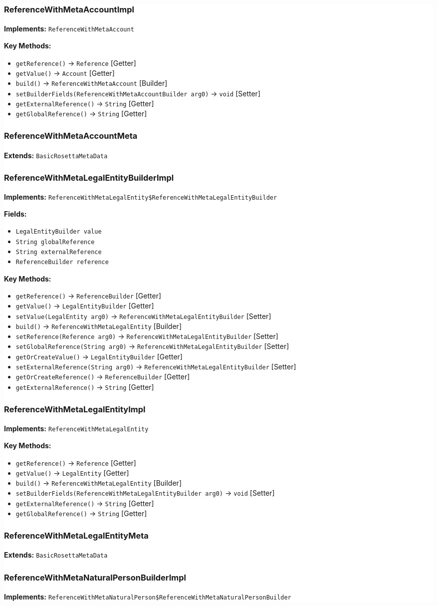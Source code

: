### ReferenceWithMetaAccountImpl
**Implements:** `ReferenceWithMetaAccount` 

**Key Methods:**
- `getReference()` → `Reference` [Getter]
- `getValue()` → `Account` [Getter]
- `build()` → `ReferenceWithMetaAccount` [Builder]
- `setBuilderFields(ReferenceWithMetaAccountBuilder arg0)` → `void` [Setter]
- `getExternalReference()` → `String` [Getter]
- `getGlobalReference()` → `String` [Getter]

### ReferenceWithMetaAccountMeta
**Extends:** `BasicRosettaMetaData` 

### ReferenceWithMetaLegalEntityBuilderImpl
**Implements:** `ReferenceWithMetaLegalEntity$ReferenceWithMetaLegalEntityBuilder` 

**Fields:**
- `LegalEntityBuilder value`
- `String globalReference`
- `String externalReference`
- `ReferenceBuilder reference`

**Key Methods:**
- `getReference()` → `ReferenceBuilder` [Getter]
- `getValue()` → `LegalEntityBuilder` [Getter]
- `setValue(LegalEntity arg0)` → `ReferenceWithMetaLegalEntityBuilder` [Setter]
- `build()` → `ReferenceWithMetaLegalEntity` [Builder]
- `setReference(Reference arg0)` → `ReferenceWithMetaLegalEntityBuilder` [Setter]
- `setGlobalReference(String arg0)` → `ReferenceWithMetaLegalEntityBuilder` [Setter]
- `getOrCreateValue()` → `LegalEntityBuilder` [Getter]
- `setExternalReference(String arg0)` → `ReferenceWithMetaLegalEntityBuilder` [Setter]
- `getOrCreateReference()` → `ReferenceBuilder` [Getter]
- `getExternalReference()` → `String` [Getter]

### ReferenceWithMetaLegalEntityImpl
**Implements:** `ReferenceWithMetaLegalEntity` 

**Key Methods:**
- `getReference()` → `Reference` [Getter]
- `getValue()` → `LegalEntity` [Getter]
- `build()` → `ReferenceWithMetaLegalEntity` [Builder]
- `setBuilderFields(ReferenceWithMetaLegalEntityBuilder arg0)` → `void` [Setter]
- `getExternalReference()` → `String` [Getter]
- `getGlobalReference()` → `String` [Getter]

### ReferenceWithMetaLegalEntityMeta
**Extends:** `BasicRosettaMetaData` 

### ReferenceWithMetaNaturalPersonBuilderImpl
**Implements:** `ReferenceWithMetaNaturalPerson$ReferenceWithMetaNaturalPersonBuilder` 
